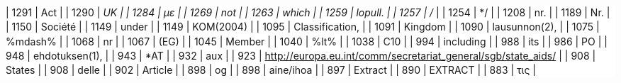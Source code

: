 | 1291 | Act |
| 1290 | *UK |
| 1284 | με |
| 1269 | not |
| 1263 | which |
| 1259 | lopull. |
| 1257 | /* |
| 1254 | */ |
| 1208 | nr. |
| 1189 | Nr. |
| 1150 | Société |
| 1149 | under |
| 1149 | KOM(2004) |
| 1095 | Classification, |
| 1091 | Kingdom |
| 1090 | lausunnon(2), |
| 1075 | %mdash% |
| 1068 | nr |
| 1067 | (EG) |
| 1045 | Member |
| 1040 | %lt% |
| 1038 | C10 |
| 994 | including |
| 988 | its |
| 986 | PO |
| 948 | ehdotuksen(1), |
| 943 | *AT |
| 932 | aux |
| 923 | http://europa.eu.int/comm/secretariat_general/sgb/state_aids/ |
| 908 | States |
| 908 | delle |
| 902 | Article |
| 898 | og |
| 898 | aine/ihoa |
| 897 | Extract |
| 890 | EXTRACT |
| 883 | τις |